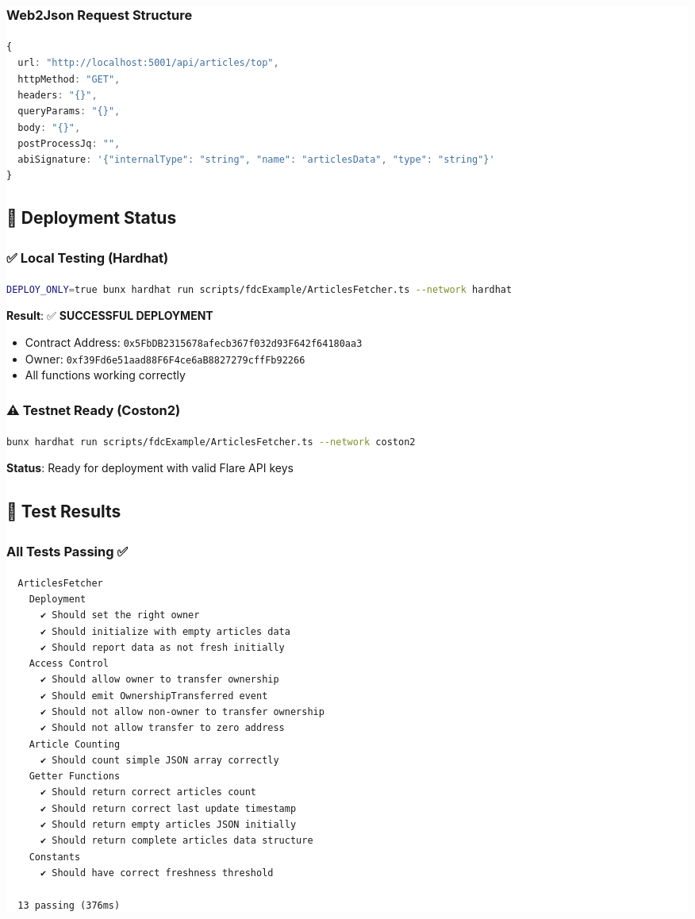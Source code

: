 ### Web2Json Request Structure
```typescript
{
  url: "http://localhost:5001/api/articles/top",
  httpMethod: "GET",
  headers: "{}",
  queryParams: "{}",  
  body: "{}",
  postProcessJq: "",
  abiSignature: '{"internalType": "string", "name": "articlesData", "type": "string"}'
}
```

## 🚀 **Deployment Status**

### ✅ Local Testing (Hardhat)
```bash
DEPLOY_ONLY=true bunx hardhat run scripts/fdcExample/ArticlesFetcher.ts --network hardhat
```
**Result**: ✅ **SUCCESSFUL DEPLOYMENT**
- Contract Address: `0x5FbDB2315678afecb367f032d93F642f64180aa3`
- Owner: `0xf39Fd6e51aad88F6F4ce6aB8827279cffFb92266`
- All functions working correctly

### ⚠️ Testnet Ready (Coston2)
```bash
bunx hardhat run scripts/fdcExample/ArticlesFetcher.ts --network coston2
```
**Status**: Ready for deployment with valid Flare API keys

## 🧪 **Test Results**

### All Tests Passing ✅
```
  ArticlesFetcher
    Deployment
      ✔ Should set the right owner
      ✔ Should initialize with empty articles data
      ✔ Should report data as not fresh initially
    Access Control
      ✔ Should allow owner to transfer ownership
      ✔ Should emit OwnershipTransferred event
      ✔ Should not allow non-owner to transfer ownership
      ✔ Should not allow transfer to zero address
    Article Counting
      ✔ Should count simple JSON array correctly
    Getter Functions
      ✔ Should return correct articles count
      ✔ Should return correct last update timestamp
      ✔ Should return empty articles JSON initially
      ✔ Should return complete articles data structure
    Constants
      ✔ Should have correct freshness threshold

  13 passing (376ms)
```
